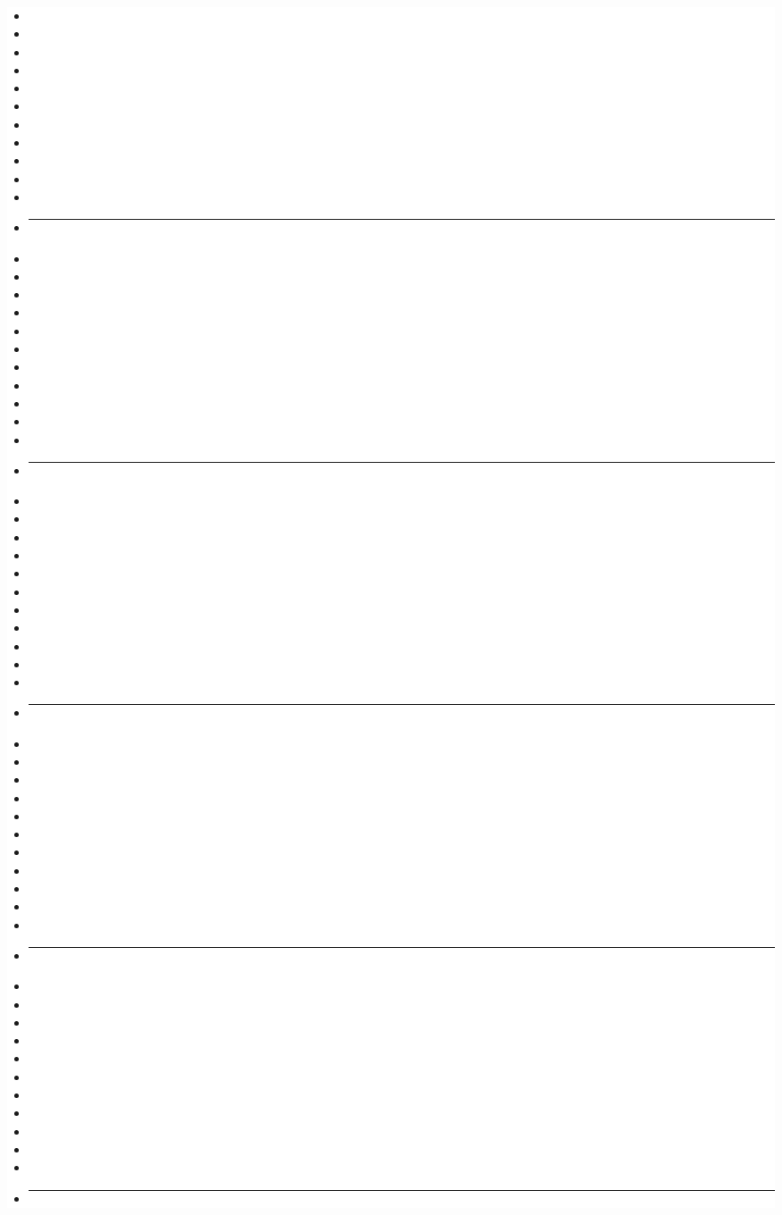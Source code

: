 -
-
-
-
-
-
-
-
-
-
-
- ***

-
-
-
-
-
-
-
-
-
-
-
- ***

-
-
-
-
-
-
-
-
-
-
-
- ***

-
-
-
-
-
-
-
-
-
-
-
- ***

-
-
-
-
-
-
-
-
-
-
-
- ***
